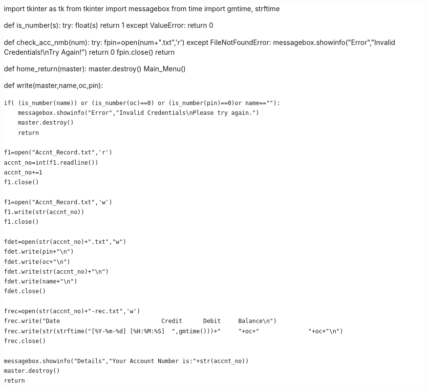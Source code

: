 
import tkinter as tk
from tkinter import messagebox
from time import gmtime, strftime


def is_number(s):
    try:
        float(s)
        return 1
    except ValueError:
        return 0

def check_acc_nmb(num):
    try:
        fpin=open(num+".txt",'r')
    except FileNotFoundError:
        messagebox.showinfo("Error","Invalid Credentials!\nTry Again!")
        return 0
    fpin.close()
    return 

def home_return(master):
    master.destroy()
    Main_Menu()

def write(master,name,oc,pin):
    
    if( (is_number(name)) or (is_number(oc)==0) or (is_number(pin)==0)or name==""):
        messagebox.showinfo("Error","Invalid Credentials\nPlease try again.")
        master.destroy()
        return 

    f1=open("Accnt_Record.txt",'r')
    accnt_no=int(f1.readline())
    accnt_no+=1
    f1.close()

    f1=open("Accnt_Record.txt",'w')
    f1.write(str(accnt_no))
    f1.close()

    fdet=open(str(accnt_no)+".txt","w")
    fdet.write(pin+"\n")
    fdet.write(oc+"\n")
    fdet.write(str(accnt_no)+"\n")
    fdet.write(name+"\n")
    fdet.close()

    frec=open(str(accnt_no)+"-rec.txt",'w')
    frec.write("Date                             Credit      Debit     Balance\n")
    frec.write(str(strftime("[%Y-%m-%d] [%H:%M:%S]  ",gmtime()))+"     "+oc+"              "+oc+"\n")
    frec.close()
    
    messagebox.showinfo("Details","Your Account Number is:"+str(accnt_no))
    master.destroy()
    return
